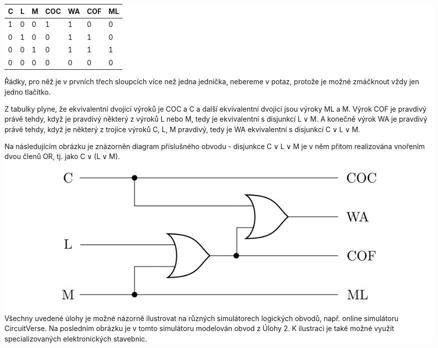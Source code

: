 | $\mathrm{C}$ |$\mathrm{L}$| $\mathrm{M}$  | $\mathrm{COC}$ | $\mathrm{WA}$ | $\mathrm{COF}$ | $\mathrm{ML}$|
|--|--|--|---|---|---|---|
|$1$ |$0$ |$0$ |$1$ |$1$ |$0$ |$0$|
|$0$ |$1$ |$0$ |$0$ |$1$ |$1$ |$0$|
|$0$ |$0$ |$1$ |$0$ |$1$ |$1$ |$1$|
|$0$ |$0$ |$0$ |$0$ |$0$ |$0$ |$0$|

Řádky, pro něž je v prvních třech sloupcích více než jedna jednička, nebereme v potaz, protože je možné zmáčknout vždy jen jedno tlačítko.

Z tabulky plyne, že ekvivalentní dvojicí výroků je 
$\mathrm{COC}$ a $\mathrm{C}$ a další ekvivalentní 
dvojicí jsou výroky $\mathrm{ML}$ a $\mathrm{M}$. 
Výrok $\mathrm{COF}$ je pravdivý právě tehdy, když je 
pravdivý některý z výroků $\mathrm{L}$ nebo $\mathrm{M}$, 
tedy je ekvivalentní s disjunkcí $\mathrm{L}\vee\mathrm{M}$. 
A konečně výrok $\mathrm{WA}$ je pravdivý právě tehdy, 
když je některý z trojice výroků $\mathrm{C}$, 
$\mathrm{L}$, $\mathrm{M}$ pravdivý, tedy je $\mathrm{WA}$ 
ekvivalentní s disjunkcí $\mathrm{C}\vee\mathrm{L}\vee\mathrm{M}$.

Na následujícím obrázku je znázorněn diagram 
příslušného obvodu - disjunkce $\mathrm{C}\vee\mathrm{L}\vee\mathrm{M}$ 
je v něm přitom realizována vnořením dvou členů OR, 
tj. jako $\mathrm{C}\vee\left( \mathrm{L}\vee\mathrm{M}\right)$.

![Řešení úlohy 6](00026_9.jpg)

Všechny uvedené úlohy je možné názorně ilustrovat na různých simulátorech logických obvodů, např. online simulátoru CircuitVerse. Na posledním obrázku je v tomto simulátoru modelován obvod z Úlohy 2. K ilustraci je také možné využít specializovaných elektronických stavebnic.
